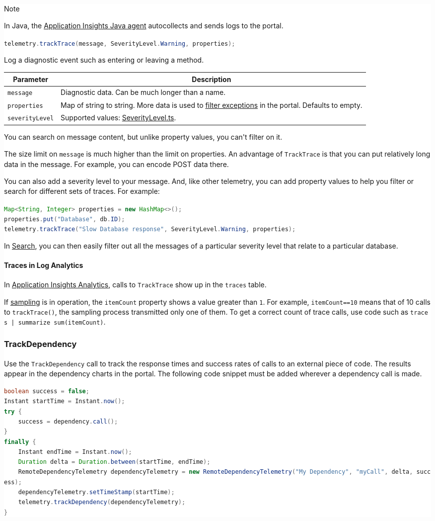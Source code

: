 > [!NOTE]
> In Java, the [Application Insights Java agent](../opentelemetry-enable.md?tabs=java) autocollects and sends logs to the portal.

```java
telemetry.trackTrace(message, SeverityLevel.Warning, properties);
```

Log a diagnostic event such as entering or leaving a method.

| Parameter | Description |
|-----------|-------------|
| `message` | Diagnostic data. Can be much longer than a name. |
| `properties` | Map of string to string. More data is used to [filter exceptions](#properties) in the portal. Defaults to empty. |
| `severityLevel` | Supported values: [SeverityLevel.ts](https://github.com/microsoft/ApplicationInsights-JS/blob/17ef50442f73fd02a758fbd74134933d92607ecf/shared/AppInsightsCommon/src/Interfaces/Contracts/Generated/SeverityLevel.ts). |

You can search on message content, but unlike property values, you can't filter on it.

The size limit on `message` is much higher than the limit on properties. An advantage of `TrackTrace` is that you can put relatively long data in the message. For example, you can encode POST data there.

You can also add a severity level to your message. And, like other telemetry, you can add property values to help you filter or search for different sets of traces. For example:

```java
Map<String, Integer> properties = new HashMap<>();
properties.put("Database", db.ID);
telemetry.trackTrace("Slow Database response", SeverityLevel.Warning, properties);
```

In [Search](../failures-performance-transactions.md?tabs=transaction-search), you can then easily filter out all the messages of a particular severity level that relate to a particular database.

#### Traces in Log Analytics

In [Application Insights Analytics](../../logs/log-query-overview.md), calls to `TrackTrace` show up in the `traces` table.

If [sampling](../sampling.md) is in operation, the `itemCount` property shows a value greater than `1`. For example, `itemCount==10` means that of 10 calls to `trackTrace()`, the sampling process transmitted only one of them. To get a correct count of trace calls, use code such as `traces | summarize sum(itemCount)`.

### TrackDependency

Use the `TrackDependency` call to track the response times and success rates of calls to an external piece of code. The results appear in the dependency charts in the portal. The following code snippet must be added wherever a dependency call is made.

```java
boolean success = false;
Instant startTime = Instant.now();
try {
    success = dependency.call();
}
finally {
    Instant endTime = Instant.now();
    Duration delta = Duration.between(startTime, endTime);
    RemoteDependencyTelemetry dependencyTelemetry = new RemoteDependencyTelemetry("My Dependency", "myCall", delta, success);
    dependencyTelemetry.setTimeStamp(startTime);
    telemetry.trackDependency(dependencyTelemetry);
}
```
